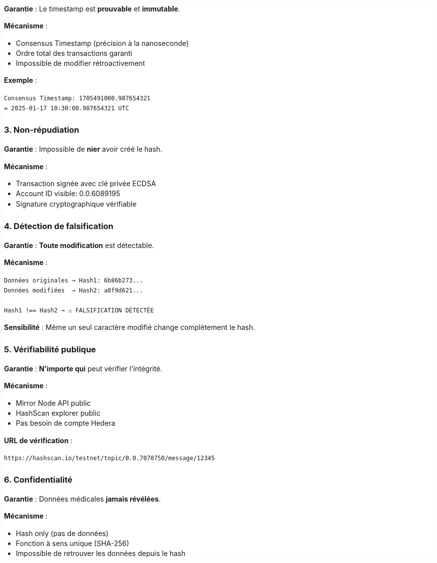 **Garantie** : Le timestamp est **prouvable** et **immutable**.

**Mécanisme** :
- Consensus Timestamp (précision à la nanoseconde)
- Ordre total des transactions garanti
- Impossible de modifier rétroactivement

**Exemple** :
```
Consensus Timestamp: 1705491000.987654321
= 2025-01-17 10:30:00.987654321 UTC
```

### 3. Non-répudiation

**Garantie** : Impossible de **nier** avoir créé le hash.

**Mécanisme** :
- Transaction signée avec clé privée ECDSA
- Account ID visible: 0.0.6089195
- Signature cryptographique vérifiable

### 4. Détection de falsification

**Garantie** : **Toute modification** est détectable.

**Mécanisme** :
```
Données originales → Hash1: 6b86b273...
Données modifiées  → Hash2: a8f9d621...

Hash1 !== Hash2 → ⚠️ FALSIFICATION DÉTECTÉE
```

**Sensibilité** : Même un seul caractère modifié change complètement le hash.

### 5. Vérifiabilité publique

**Garantie** : **N'importe qui** peut vérifier l'intégrité.

**Mécanisme** :
- Mirror Node API public
- HashScan explorer public
- Pas besoin de compte Hedera

**URL de vérification** :
```
https://hashscan.io/testnet/topic/0.0.7070750/message/12345
```

### 6. Confidentialité

**Garantie** : Données médicales **jamais révélées**.

**Mécanisme** :
- Hash only (pas de données)
- Fonction à sens unique (SHA-256)
- Impossible de retrouver les données depuis le hash
